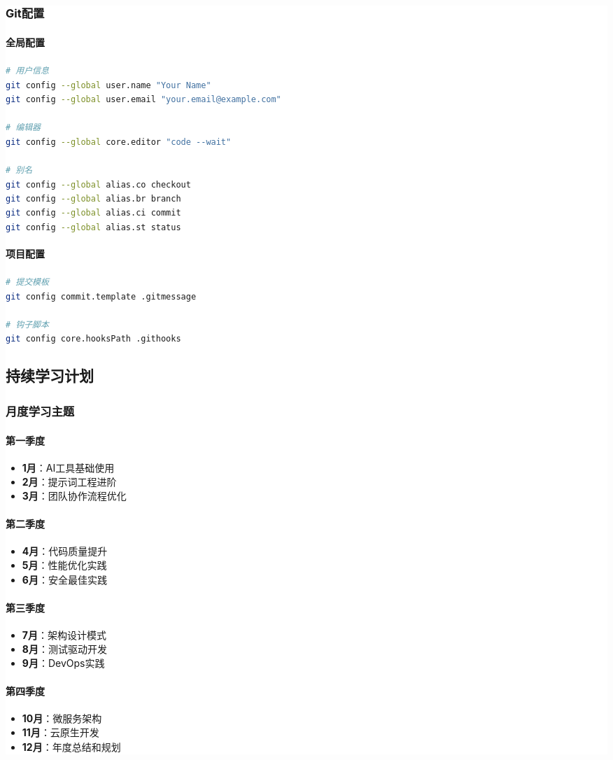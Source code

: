 ### Git配置

#### 全局配置
```bash
# 用户信息
git config --global user.name "Your Name"
git config --global user.email "your.email@example.com"

# 编辑器
git config --global core.editor "code --wait"

# 别名
git config --global alias.co checkout
git config --global alias.br branch
git config --global alias.ci commit
git config --global alias.st status
```

#### 项目配置
```bash
# 提交模板
git config commit.template .gitmessage

# 钩子脚本
git config core.hooksPath .githooks
```

## 持续学习计划

### 月度学习主题

#### 第一季度
- **1月**：AI工具基础使用
- **2月**：提示词工程进阶
- **3月**：团队协作流程优化

#### 第二季度
- **4月**：代码质量提升
- **5月**：性能优化实践
- **6月**：安全最佳实践

#### 第三季度
- **7月**：架构设计模式
- **8月**：测试驱动开发
- **9月**：DevOps实践

#### 第四季度
- **10月**：微服务架构
- **11月**：云原生开发
- **12月**：年度总结和规划
